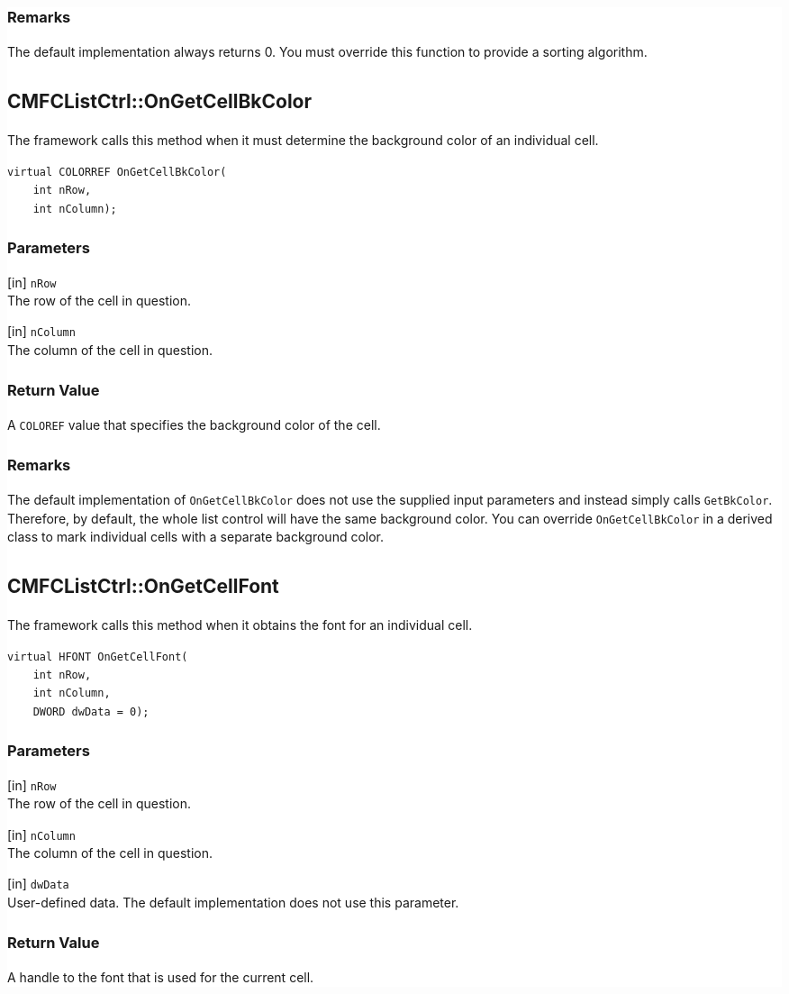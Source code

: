 ### Remarks  
 The default implementation always returns 0. You must override this function to provide a sorting algorithm.  
  
##  <a name="cmfclistctrl__ongetcellbkcolor"></a>  CMFCListCtrl::OnGetCellBkColor  
 The framework calls this method when it must determine the background color of an individual cell.  
  
```  
virtual COLORREF OnGetCellBkColor(
    int nRow,  
    int nColumn);
```  
  
### Parameters  
 [in] `nRow`  
 The row of the cell in question.  
  
 [in] `nColumn`  
 The column of the cell in question.  
  
### Return Value  
 A `COLOREF` value that specifies the background color of the cell.  
  
### Remarks  
 The default implementation of `OnGetCellBkColor` does not use the supplied input parameters and instead simply calls `GetBkColor`. Therefore, by default, the whole list control will have the same background color. You can override `OnGetCellBkColor` in a derived class to mark individual cells with a separate background color.  
  
##  <a name="cmfclistctrl__ongetcellfont"></a>  CMFCListCtrl::OnGetCellFont  
 The framework calls this method when it obtains the font for an individual cell.  
  
```  
virtual HFONT OnGetCellFont(
    int nRow,  
    int nColumn,  
    DWORD dwData = 0);
```  
  
### Parameters  
 [in] `nRow`  
 The row of the cell in question.  
  
 [in] `nColumn`  
 The column of the cell in question.  
  
 [in] `dwData`  
 User-defined data. The default implementation does not use this parameter.  
  
### Return Value  
 A handle to the font that is used for the current cell.  
  